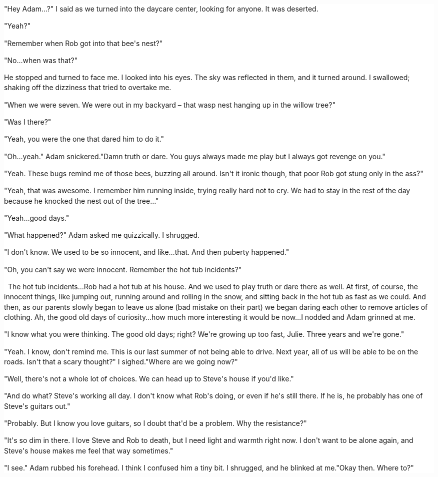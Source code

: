 "Hey Adam…?" I said as we turned into the daycare center, looking for anyone. It was deserted.

"Yeah?"

"Remember when Rob got into that bee's nest?"

"No…when was that?"

He stopped and turned to face me. I looked into his eyes. The sky was reflected in them, and it turned around. I swallowed; shaking off the dizziness that tried to overtake me.

"When we were seven. We were out in my backyard – that wasp nest hanging up in the willow tree?"

"Was I there?"

"Yeah, you were the one that dared him to do it."

"Oh…yeah." Adam snickered."Damn truth or dare. You guys always made me play but I always got revenge on you."

"Yeah. These bugs remind me of those bees, buzzing all around. Isn't it ironic though, that poor Rob got stung only in the ass?"

"Yeah, that was awesome. I remember him running inside, trying really hard not to cry. We had to stay in the rest of the day because he knocked the nest out of the tree…"

"Yeah…good days."

"What happened?" Adam asked me quizzically. I shrugged.

"I don't know. We used to be so innocent, and like…that. And then puberty happened."

"Oh, you can't say we were innocent. Remember the hot tub incidents?"

  The hot tub incidents…Rob had a hot tub at his house. And we used to play truth or dare there as well. At first, of course, the innocent things, like jumping out, running around and rolling in the snow, and sitting back in the hot tub as fast as we could. And then, as our parents slowly began to leave us alone (bad mistake on their part) we began daring each other to remove articles of clothing. Ah, the good old days of curiosity…how much more interesting it would be now…I nodded and Adam grinned at me.

"I know what you were thinking. The good old days; right? We're growing up too fast, Julie. Three years and we're gone."

"Yeah. I know, don't remind me. This is our last summer of not being able to drive. Next year, all of us will be able to be on the roads. Isn't that a scary thought?" I sighed."Where are we going now?"

"Well, there's not a whole lot of choices. We can head up to Steve's house if you'd like."

"And do what? Steve's working all day. I don't know what Rob's doing, or even if he's still there. If he is, he probably has one of Steve's guitars out."

"Probably. But I know you love guitars, so I doubt that'd be a problem. Why the resistance?"

"It's so dim in there. I love Steve and Rob to death, but I need light and warmth right now. I don't want to be alone again, and Steve's house makes me feel that way sometimes."

"I see." Adam rubbed his forehead. I think I confused him a tiny bit. I shrugged, and he blinked at me."Okay then. Where to?"
